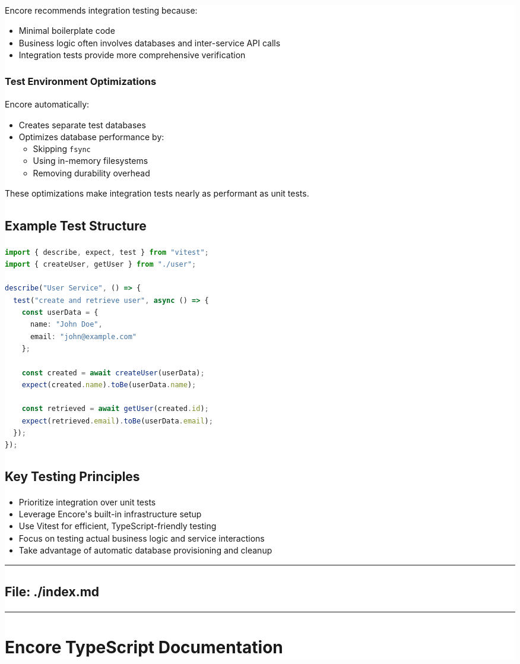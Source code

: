 Encore recommends integration testing because:
- Minimal boilerplate code
- Business logic often involves databases and inter-service API calls
- Integration tests provide more comprehensive verification

### Test Environment Optimizations

Encore automatically:
- Creates separate test databases
- Optimizes database performance by:
  - Skipping `fsync`
  - Using in-memory filesystems
  - Removing durability overhead

These optimizations make integration tests nearly as performant as unit tests.

## Example Test Structure

```typescript
import { describe, expect, test } from "vitest";
import { createUser, getUser } from "./user";

describe("User Service", () => {
  test("create and retrieve user", async () => {
    const userData = {
      name: "John Doe",
      email: "john@example.com"
    };
    
    const created = await createUser(userData);
    expect(created.name).toBe(userData.name);
    
    const retrieved = await getUser(created.id);
    expect(retrieved.email).toBe(userData.email);
  });
});
```

## Key Testing Principles

- Prioritize integration over unit tests
- Leverage Encore's built-in infrastructure setup
- Use Vitest for efficient, TypeScript-friendly testing
- Focus on testing actual business logic and service interactions
- Take advantage of automatic database provisioning and cleanup

---
## File: ./index.md
---

# Encore TypeScript Documentation
